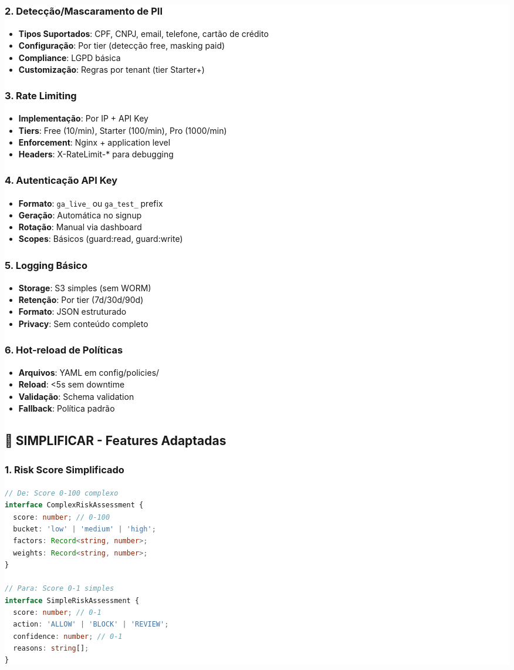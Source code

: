 ### **2. Detecção/Mascaramento de PII**
- **Tipos Suportados**: CPF, CNPJ, email, telefone, cartão de crédito
- **Configuração**: Por tier (detecção free, masking paid)
- **Compliance**: LGPD básica
- **Customização**: Regras por tenant (tier Starter+)

### **3. Rate Limiting**
- **Implementação**: Por IP + API Key
- **Tiers**: Free (10/min), Starter (100/min), Pro (1000/min)
- **Enforcement**: Nginx + application level
- **Headers**: X-RateLimit-* para debugging

### **4. Autenticação API Key**
- **Formato**: `ga_live_` ou `ga_test_` prefix
- **Geração**: Automática no signup
- **Rotação**: Manual via dashboard
- **Scopes**: Básicos (guard:read, guard:write)

### **5. Logging Básico**
- **Storage**: S3 simples (sem WORM)
- **Retenção**: Por tier (7d/30d/90d)
- **Formato**: JSON estruturado
- **Privacy**: Sem conteúdo completo

### **6. Hot-reload de Políticas**
- **Arquivos**: YAML em config/policies/
- **Reload**: <5s sem downtime
- **Validação**: Schema validation
- **Fallback**: Política padrão

## 🔄 **SIMPLIFICAR - Features Adaptadas**

### **1. Risk Score Simplificado**
```typescript
// De: Score 0-100 complexo
interface ComplexRiskAssessment {
  score: number; // 0-100
  bucket: 'low' | 'medium' | 'high';
  factors: Record<string, number>;
  weights: Record<string, number>;
}

// Para: Score 0-1 simples
interface SimpleRiskAssessment {
  score: number; // 0-1
  action: 'ALLOW' | 'BLOCK' | 'REVIEW';
  confidence: number; // 0-1
  reasons: string[];
}
```
